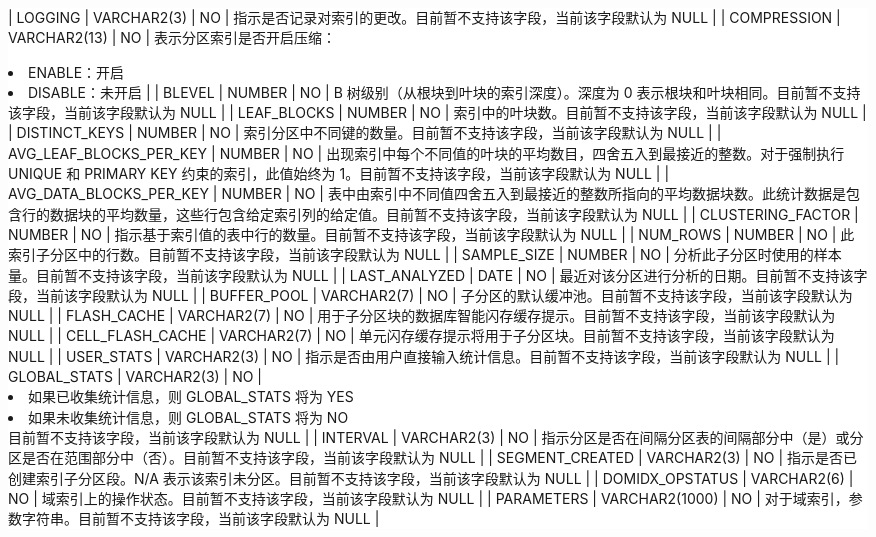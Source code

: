 | LOGGING                 | VARCHAR2(3)     | NO         | 指示是否记录对索引的更改。目前暂不支持该字段，当前该字段默认为 NULL                                                                                                                                             |
| COMPRESSION             | VARCHAR2(13)    | NO         | 表示分区索引是否开启压缩： <li>ENABLE：开启 <li> DISABLE：未开启                       |
| BLEVEL                  | NUMBER          | NO         | B 树级别（从根块到叶块的索引深度）。深度为 0 表示根块和叶块相同。目前暂不支持该字段，当前该字段默认为  NULL                                                                                                                      |
| LEAF_BLOCKS             | NUMBER          | NO         | 索引中的叶块数。目前暂不支持该字段，当前该字段默认为 NULL                                                                                                                                                  |
| DISTINCT_KEYS           | NUMBER          | NO         | 索引分区中不同键的数量。目前暂不支持该字段，当前该字段默认为 NULL                                                                                                                                              |
| AVG_LEAF_BLOCKS_PER_KEY | NUMBER          | NO         | 出现索引中每个不同值的叶块的平均数目，四舍五入到最接近的整数。对于强制执行 UNIQUE 和 PRIMARY  KEY 约束的索引，此值始终为 1。目前暂不支持该字段，当前该字段默认为 NULL                                                                                |
| AVG_DATA_BLOCKS_PER_KEY | NUMBER          | NO         | 表中由索引中不同值四舍五入到最接近的整数所指向的平均数据块数。此统计数据是包含行的数据块的平均数量，这些行包含给定索引列的给定值。目前暂不支持该字段，当前该字段默认为  NULL                                                                                        |
| CLUSTERING_FACTOR       | NUMBER          | NO         | 指示基于索引值的表中行的数量。目前暂不支持该字段，当前该字段默认为 NULL                                                                                                                                           |
| NUM_ROWS                | NUMBER          | NO         | 此索引子分区中的行数。目前暂不支持该字段，当前该字段默认为 NULL                                                                                                                                               |
| SAMPLE_SIZE             | NUMBER          | NO         | 分析此子分区时使用的样本量。目前暂不支持该字段，当前该字段默认为 NULL                                                                                                                                            |
| LAST_ANALYZED           | DATE            | NO         | 最近对该分区进行分析的日期。目前暂不支持该字段，当前该字段默认为 NULL                                                                                                                                            |
| BUFFER_POOL             | VARCHAR2(7)     | NO         | 子分区的默认缓冲池。目前暂不支持该字段，当前该字段默认为 NULL                                                                                                                                                |
| FLASH_CACHE             | VARCHAR2(7)     | NO         | 用于子分区块的数据库智能闪存缓存提示。目前暂不支持该字段，当前该字段默认为 NULL                                                                                                                                       |
| CELL_FLASH_CACHE        | VARCHAR2(7)     | NO         | 单元闪存缓存提示将用于子分区块。目前暂不支持该字段，当前该字段默认为 NULL                                                                                                                                          |
| USER_STATS              | VARCHAR2(3)     | NO         | 指示是否由用户直接输入统计信息。目前暂不支持该字段，当前该字段默认为 NULL                                                                                                                                          |
| GLOBAL_STATS            | VARCHAR2(3)     | NO         | <li> 如果已收集统计信息，则 GLOBAL_STATS 将为 YES   <li> 如果未收集统计信息，则 GLOBAL_STATS 将为 NO   <br> 目前暂不支持该字段，当前该字段默认为 NULL |
| INTERVAL                | VARCHAR2(3)     | NO         | 指示分区是否在间隔分区表的间隔部分中（是）或分区是否在范围部分中（否）。目前暂不支持该字段，当前该字段默认为  NULL                                                                                                                     |
| SEGMENT_CREATED         | VARCHAR2(3)     | NO         | 指示是否已创建索引子分区段。N/A 表示该索引未分区。目前暂不支持该字段，当前该字段默认为 NULL                                                                                                                               |
| DOMIDX_OPSTATUS         | VARCHAR2(6)     | NO         | 域索引上的操作状态。目前暂不支持该字段，当前该字段默认为 NULL                                                                                                                                                |
| PARAMETERS              | VARCHAR2(1000)  | NO         | 对于域索引，参数字符串。目前暂不支持该字段，当前该字段默认为 NULL                                                                                                                                              |


